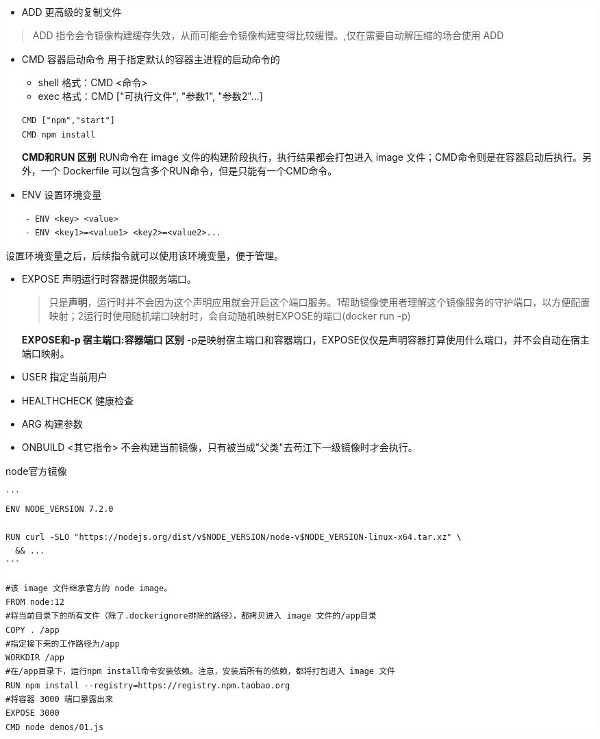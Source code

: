 - ADD 更高级的复制文件

>ADD 指令会令镜像构建缓存失效，从而可能会令镜像构建变得比较缓慢。,仅在需要自动解压缩的场合使用 ADD

- CMD 容器启动命令 用于指定默认的容器主进程的启动命令的
    - shell 格式：CMD <命令>
    - exec 格式：CMD ["可执行文件", "参数1", "参数2"...]
    ```
    CMD ["npm","start"]
    CMD npm install
    ```
    **CMD和RUN 区别**
    RUN命令在 image 文件的构建阶段执行，执行结果都会打包进入 image 文件；CMD命令则是在容器启动后执行。另外，一个 Dockerfile 可以包含多个RUN命令，但是只能有一个CMD命令。
    
- ENV 设置环境变量
```
    - ENV <key> <value>
    - ENV <key1>=<value1> <key2>=<value2>...
```
设置环境变量之后，后续指令就可以使用该环境变量，便于管理。

- EXPOSE 声明运行时容器提供服务端口。
    >只是**声明**，运行时并不会因为这个声明应用就会开启这个端口服务。1帮助镜像使用者理解这个镜像服务的守护端口，以方便配置映射；2运行时使用随机端口映射时，会自动随机映射EXPOSE的端口(docker run -p)
    
    **EXPOSE和-p 宿主端口:容器端口 区别** -p是映射宿主端口和容器端口，EXPOSE仅仅是声明容器打算使用什么端口，并不会自动在宿主端口映射。

- USER 指定当前用户
- HEALTHCHECK 健康检查
- ARG 构建参数
- ONBUILD <其它指令> 不会构建当前镜像，只有被当成"父类"去苟江下一级镜像时才会执行。




node官方镜像

    ```
    ENV NODE_VERSION 7.2.0
    
    RUN curl -SLO "https://nodejs.org/dist/v$NODE_VERSION/node-v$NODE_VERSION-linux-x64.tar.xz" \
      && ...
    ```

```
#该 image 文件继承官方的 node image。
FROM node:12
#将当前目录下的所有文件（除了.dockerignore排除的路径），都拷贝进入 image 文件的/app目录
COPY . /app
#指定接下来的工作路径为/app
WORKDIR /app
#在/app目录下，运行npm install命令安装依赖。注意，安装后所有的依赖，都将打包进入 image 文件
RUN npm install --registry=https://registry.npm.taobao.org
#将容器 3000 端口暴露出来
EXPOSE 3000
CMD node demos/01.js

```
